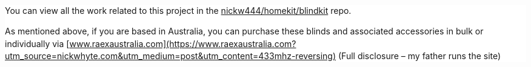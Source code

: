 You can view all the work related to this project in the [nickw444/homekit/blindkit](https://github.com/nickw444/homekit/tree/master/blindkit) repo.

As mentioned above, if you are based in Australia, you can purchase these blinds and associated accessories in bulk or individually via [www.raexaustralia.com](https://www.raexaustralia.com?utm_source=nickwhyte.com&utm_medium=post&utm_content=433mhz-reversing) (Full disclosure – my father runs the site)
